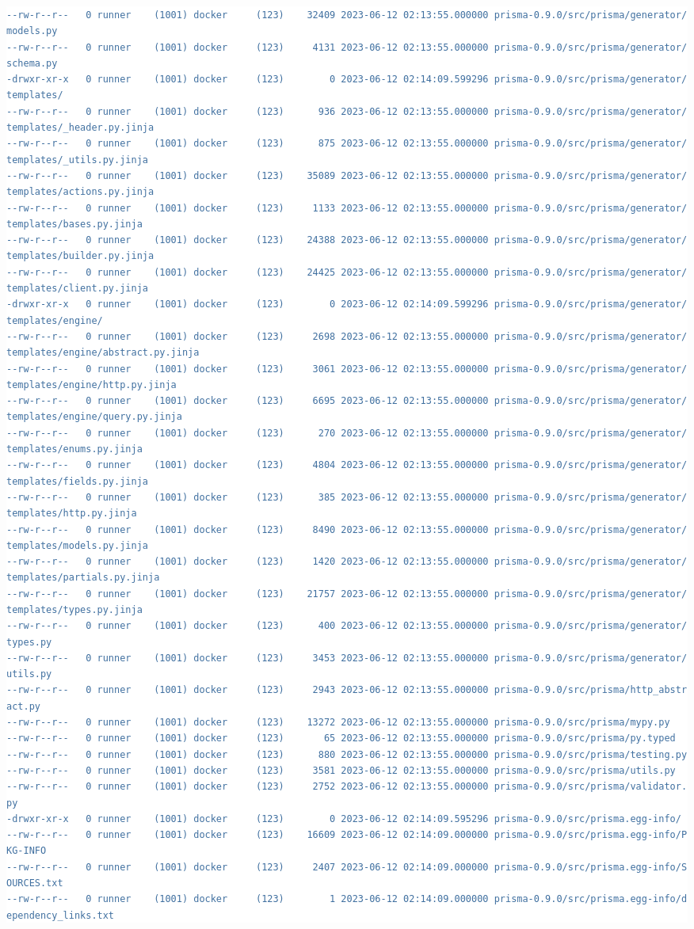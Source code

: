 ```diff
--rw-r--r--   0 runner    (1001) docker     (123)    32409 2023-06-12 02:13:55.000000 prisma-0.9.0/src/prisma/generator/models.py
--rw-r--r--   0 runner    (1001) docker     (123)     4131 2023-06-12 02:13:55.000000 prisma-0.9.0/src/prisma/generator/schema.py
-drwxr-xr-x   0 runner    (1001) docker     (123)        0 2023-06-12 02:14:09.599296 prisma-0.9.0/src/prisma/generator/templates/
--rw-r--r--   0 runner    (1001) docker     (123)      936 2023-06-12 02:13:55.000000 prisma-0.9.0/src/prisma/generator/templates/_header.py.jinja
--rw-r--r--   0 runner    (1001) docker     (123)      875 2023-06-12 02:13:55.000000 prisma-0.9.0/src/prisma/generator/templates/_utils.py.jinja
--rw-r--r--   0 runner    (1001) docker     (123)    35089 2023-06-12 02:13:55.000000 prisma-0.9.0/src/prisma/generator/templates/actions.py.jinja
--rw-r--r--   0 runner    (1001) docker     (123)     1133 2023-06-12 02:13:55.000000 prisma-0.9.0/src/prisma/generator/templates/bases.py.jinja
--rw-r--r--   0 runner    (1001) docker     (123)    24388 2023-06-12 02:13:55.000000 prisma-0.9.0/src/prisma/generator/templates/builder.py.jinja
--rw-r--r--   0 runner    (1001) docker     (123)    24425 2023-06-12 02:13:55.000000 prisma-0.9.0/src/prisma/generator/templates/client.py.jinja
-drwxr-xr-x   0 runner    (1001) docker     (123)        0 2023-06-12 02:14:09.599296 prisma-0.9.0/src/prisma/generator/templates/engine/
--rw-r--r--   0 runner    (1001) docker     (123)     2698 2023-06-12 02:13:55.000000 prisma-0.9.0/src/prisma/generator/templates/engine/abstract.py.jinja
--rw-r--r--   0 runner    (1001) docker     (123)     3061 2023-06-12 02:13:55.000000 prisma-0.9.0/src/prisma/generator/templates/engine/http.py.jinja
--rw-r--r--   0 runner    (1001) docker     (123)     6695 2023-06-12 02:13:55.000000 prisma-0.9.0/src/prisma/generator/templates/engine/query.py.jinja
--rw-r--r--   0 runner    (1001) docker     (123)      270 2023-06-12 02:13:55.000000 prisma-0.9.0/src/prisma/generator/templates/enums.py.jinja
--rw-r--r--   0 runner    (1001) docker     (123)     4804 2023-06-12 02:13:55.000000 prisma-0.9.0/src/prisma/generator/templates/fields.py.jinja
--rw-r--r--   0 runner    (1001) docker     (123)      385 2023-06-12 02:13:55.000000 prisma-0.9.0/src/prisma/generator/templates/http.py.jinja
--rw-r--r--   0 runner    (1001) docker     (123)     8490 2023-06-12 02:13:55.000000 prisma-0.9.0/src/prisma/generator/templates/models.py.jinja
--rw-r--r--   0 runner    (1001) docker     (123)     1420 2023-06-12 02:13:55.000000 prisma-0.9.0/src/prisma/generator/templates/partials.py.jinja
--rw-r--r--   0 runner    (1001) docker     (123)    21757 2023-06-12 02:13:55.000000 prisma-0.9.0/src/prisma/generator/templates/types.py.jinja
--rw-r--r--   0 runner    (1001) docker     (123)      400 2023-06-12 02:13:55.000000 prisma-0.9.0/src/prisma/generator/types.py
--rw-r--r--   0 runner    (1001) docker     (123)     3453 2023-06-12 02:13:55.000000 prisma-0.9.0/src/prisma/generator/utils.py
--rw-r--r--   0 runner    (1001) docker     (123)     2943 2023-06-12 02:13:55.000000 prisma-0.9.0/src/prisma/http_abstract.py
--rw-r--r--   0 runner    (1001) docker     (123)    13272 2023-06-12 02:13:55.000000 prisma-0.9.0/src/prisma/mypy.py
--rw-r--r--   0 runner    (1001) docker     (123)       65 2023-06-12 02:13:55.000000 prisma-0.9.0/src/prisma/py.typed
--rw-r--r--   0 runner    (1001) docker     (123)      880 2023-06-12 02:13:55.000000 prisma-0.9.0/src/prisma/testing.py
--rw-r--r--   0 runner    (1001) docker     (123)     3581 2023-06-12 02:13:55.000000 prisma-0.9.0/src/prisma/utils.py
--rw-r--r--   0 runner    (1001) docker     (123)     2752 2023-06-12 02:13:55.000000 prisma-0.9.0/src/prisma/validator.py
-drwxr-xr-x   0 runner    (1001) docker     (123)        0 2023-06-12 02:14:09.595296 prisma-0.9.0/src/prisma.egg-info/
--rw-r--r--   0 runner    (1001) docker     (123)    16609 2023-06-12 02:14:09.000000 prisma-0.9.0/src/prisma.egg-info/PKG-INFO
--rw-r--r--   0 runner    (1001) docker     (123)     2407 2023-06-12 02:14:09.000000 prisma-0.9.0/src/prisma.egg-info/SOURCES.txt
--rw-r--r--   0 runner    (1001) docker     (123)        1 2023-06-12 02:14:09.000000 prisma-0.9.0/src/prisma.egg-info/dependency_links.txt
```